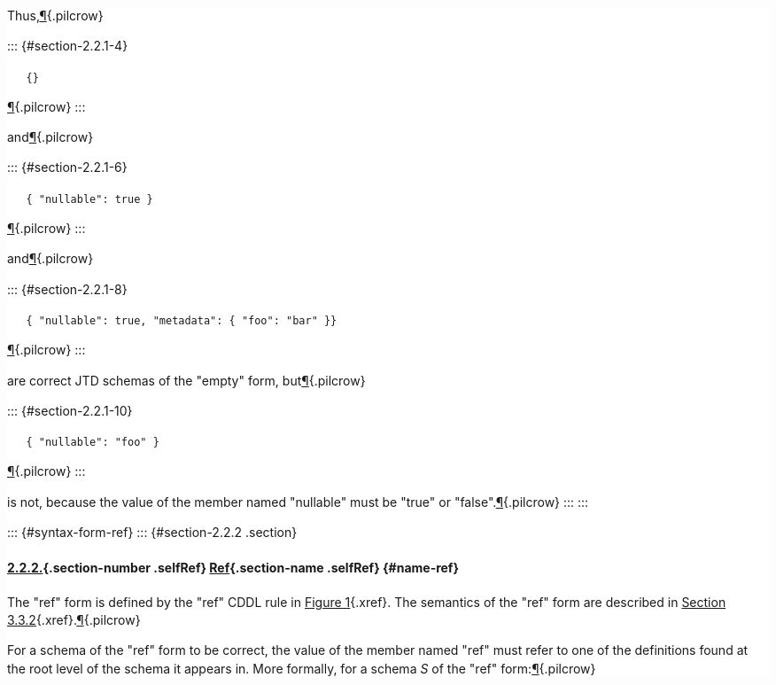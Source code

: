 Thus,[¶](#section-2.2.1-3){.pilcrow}

::: {#section-2.2.1-4}
``` {.sourcecode .lang-json}
   {}
```

[¶](#section-2.2.1-4){.pilcrow}
:::

and[¶](#section-2.2.1-5){.pilcrow}

::: {#section-2.2.1-6}
``` {.sourcecode .lang-json}
   { "nullable": true }
```

[¶](#section-2.2.1-6){.pilcrow}
:::

and[¶](#section-2.2.1-7){.pilcrow}

::: {#section-2.2.1-8}
``` {.sourcecode .lang-json}
   { "nullable": true, "metadata": { "foo": "bar" }}
```

[¶](#section-2.2.1-8){.pilcrow}
:::

are correct JTD schemas of the \"empty\" form,
but[¶](#section-2.2.1-9){.pilcrow}

::: {#section-2.2.1-10}
``` {.sourcecode .lang-json}
   { "nullable": "foo" }
```

[¶](#section-2.2.1-10){.pilcrow}
:::

is not, because the value of the member named \"nullable\" must be
\"true\" or \"false\".[¶](#section-2.2.1-11){.pilcrow}
:::
:::

::: {#syntax-form-ref}
::: {#section-2.2.2 .section}
#### [2.2.2.](#section-2.2.2){.section-number .selfRef} [Ref](#name-ref){.section-name .selfRef} {#name-ref}

The \"ref\" form is defined by the \"ref\" CDDL rule in [Figure
1](#cddl-schema){.xref}. The semantics of the \"ref\" form are described
in [Section
3.3.2](#semantics-form-ref){.xref}.[¶](#section-2.2.2-1){.pilcrow}

For a schema of the \"ref\" form to be correct, the value of the member
named \"ref\" must refer to one of the definitions found at the root
level of the schema it appears in. More formally, for a schema *S* of
the \"ref\" form:[¶](#section-2.2.2-2){.pilcrow}
